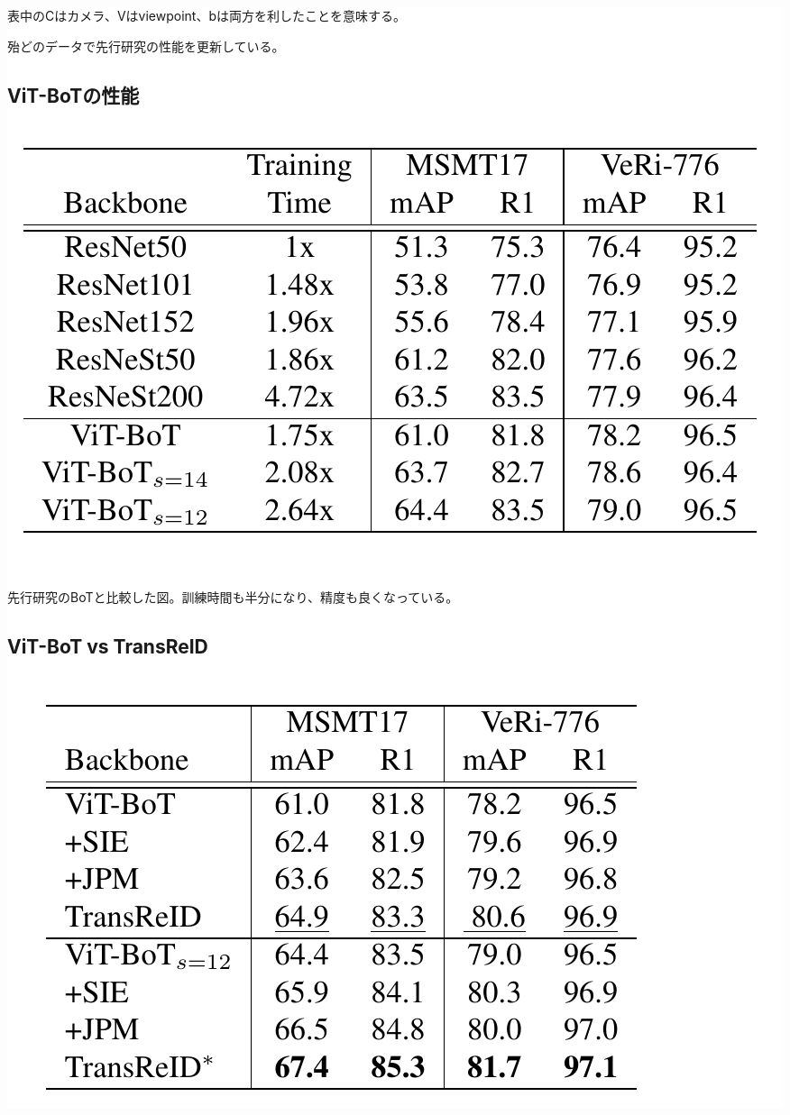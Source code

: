表中のCはカメラ、Vはviewpoint、bは両方を利したことを意味する。

殆どのデータで先行研究の性能を更新している。

## ViT-BoTの性能
![](TransReID_2102.04378/scores_vit_bot.png)

先行研究のBoTと比較した図。訓練時間も半分になり、精度も良くなっている。

## ViT-BoT vs TransReID
![](TransReID_2102.04378/ablation_study.png)
